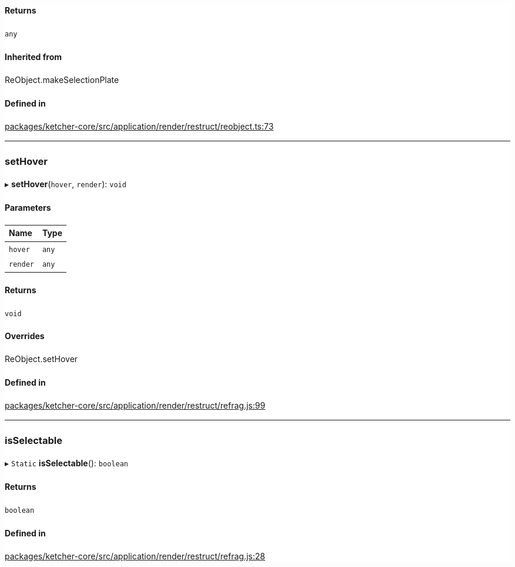 #### Returns

`any`

#### Inherited from

ReObject.makeSelectionPlate

#### Defined in

[packages/ketcher-core/src/application/render/restruct/reobject.ts:73](https://github.com/epam/ketcher/blob/bf065756/packages/ketcher-core/src/application/render/restruct/reobject.ts#L73)

___

### setHover

▸ **setHover**(`hover`, `render`): `void`

#### Parameters

| Name | Type |
| :------ | :------ |
| `hover` | `any` |
| `render` | `any` |

#### Returns

`void`

#### Overrides

ReObject.setHover

#### Defined in

[packages/ketcher-core/src/application/render/restruct/refrag.js:99](https://github.com/epam/ketcher/blob/bf065756/packages/ketcher-core/src/application/render/restruct/refrag.js#L99)

___

### isSelectable

▸ `Static` **isSelectable**(): `boolean`

#### Returns

`boolean`

#### Defined in

[packages/ketcher-core/src/application/render/restruct/refrag.js:28](https://github.com/epam/ketcher/blob/bf065756/packages/ketcher-core/src/application/render/restruct/refrag.js#L28)
